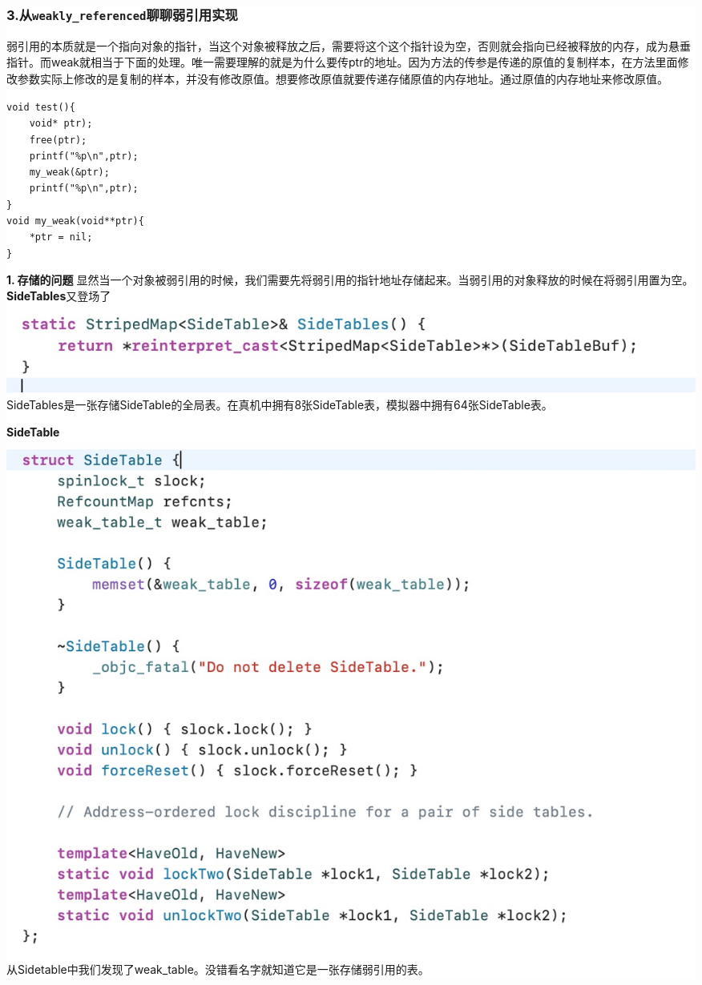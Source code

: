 ### 3.从`weakly_referenced`聊聊弱引用实现
弱引用的本质就是一个指向对象的指针，当这个对象被释放之后，需要将这个这个指针设为空，否则就会指向已经被释放的内存，成为悬垂指针。而weak就相当于下面的处理。唯一需要理解的就是为什么要传ptr的地址。因为方法的传参是传递的原值的复制样本，在方法里面修改参数实际上修改的是复制的样本，并没有修改原值。想要修改原值就要传递存储原值的内存地址。通过原值的内存地址来修改原值。
```
void test(){
    void* ptr);
    free(ptr);
    printf("%p\n",ptr);
    my_weak(&ptr);
    printf("%p\n",ptr);
}
void my_weak(void**ptr){
    *ptr = nil;
}
```
**1. 存储的问题**
显然当一个对象被弱引用的时候，我们需要先将弱引用的指针地址存储起来。当弱引用的对象释放的时候在将弱引用置为空。
**SideTables**又登场了
![IMAGE](/assets/images/resources/7D99BC0227ACE629B627700B119C657B.jpg)
SideTables是一张存储SideTable的全局表。在真机中拥有8张SideTable表，模拟器中拥有64张SideTable表。

**SideTable**
![IMAGE](/assets/images/resources/0EB7EB6875E427A934D76C7305FC9F4E.jpg)
从Sidetable中我们发现了weak_table。没错看名字就知道它是一张存储弱引用的表。
